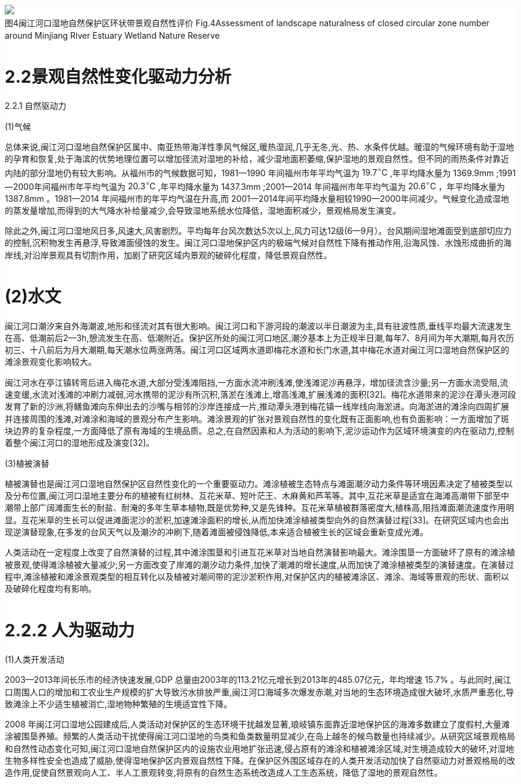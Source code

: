 ![](images/6b66754706bb72c1347f31fff4b5c3594292c734b85a355e62c5498cb5c3c8e8.jpg)  
图4闽江河口湿地自然保护区环状带景观自然性评价 Fig.4Assessment of landscape naturalness of closed circular zone number around Minjiang River Estuary Wetland Nature Reserve

# 2.2景观自然性变化驱动力分析

2.2.1 自然驱动力

(1)气候

总体来说,闽江河口湿地自然保护区属中、南亚热带海洋性季风气候区,暖热湿润,几乎无冬,光、热、水条件优越。暖湿的气候环境有助于湿地的孕育和恢复,处于海滨的优势地理位置可以增加径流对湿地的补给，减少湿地面积萎缩,保护湿地的景观自然性。但不同的雨热条件对靠近内陆的部分湿地仍有较大影响。从福州市的气候数据可知，1981—1990 年间福州市年平均气温为 $1 9 . 7 \mathrm { { ^ { \circ } C } }$ ,年平均降水量为 $1 3 6 9 . 9 \mathrm { m m }$ ;1991—2000年间福州市年平均气温为 $2 0 . 3 \mathrm { ^ { \circ } C }$ ,年平均降水量为 $1 4 3 7 . 3 \mathrm { m m }$ ;2001—2014 年间福州市年平均气温为 $2 0 . 6 ^ { \circ } \mathrm { C }$ ，年平均降水量为 $1 3 8 7 . 8 \mathrm { m m }$ 。1981—2014 年间福州市的年平均气温在升高,而 2001—2014年间平均降水量相较1990—2000年间减少。气候变化造成湿地的蒸发量增加,而得到的大气降水补给量减少,会导致湿地系统水位降低，湿地面积减少，景观格局发生演变。

除此之外,闽江河口湿地风日多,风速大,风害剧烈。平均每年台风次数达5次以上,风力可达12级(6—9月）。台风期间湿地滩面受到底部切应力的控制,沉积物发生再悬浮,导致滩面侵蚀的发生。闽江河口湿地保护区内的极端气候对自然性下降有推动作用,沿海风蚀、水蚀形成曲折的海岸线,对沿岸景观具有切割作用，加剧了研究区域内景观的破碎化程度，降低景观自然性。

# (2)水文

闽江河口潮汐来自外海潮波,地形和径流对其有很大影响。闽江河口和下游河段的潮波以半日潮波为主,具有驻波性质,垂线平均最大流速发生在高、低潮前后2—3h,憩流发生在高、低潮附近。保护区所处的闽江河口地区,潮汐基本上为正规半日潮,每年7、8月间为年大潮期,每月农历初三、十八前后为月大潮期,每天潮水位两涨两落。闽江河口区域两水道即梅花水道和长门水道,其中梅花水道对闽江河口湿地自然保护区的滩涂景观变化影响较大。

闽江河水在亭江镇转弯后进入梅花水道,大部分受浅滩阻挡,一方面水流冲刷浅滩,使浅滩泥沙再悬浮，增加径流含沙量;另一方面水流受阻,流速变缓,水流对浅滩的冲刷力减弱,河水携带的泥沙有所沉积,落淤在浅滩上,增高浅滩,扩展浅滩的面积[32]。梅花水道带来的泥沙在潭头港河段发育了新的沙洲,将鳝鱼滩向东伸出去的沙嘴与相邻的沙岸连接成一片,推动潭头港到梅花镇一线岸线向海淤进。向海淤进的滩涂向四周扩展并连接周围的浅滩,对滩涂和海域的景观分布产生影响。滩涂景观的扩张对景观自然性的变化既有正面影响,也有负面影响：一方面增加了斑块边界的复杂程度,一方面降低了原有海域的生境品质。总之,在自然因素和人为活动的影响下,泥沙运动作为区域环境演变的内在驱动力,控制着整个闽江河口的湿地形成及演变[32]。

(3)植被演替

植被演替也是闽江河口湿地自然保护区自然性变化的一个重要驱动力。滩涂植被生态特点与滩面潮汐动力条件等环境因素决定了植被类型以及分布位置,闽江河口湿地主要分布的植被有红树林、互花米草、短叶茫王、木麻黄和芦苇等。其中,互花米草是适宜在海滩高潮带下部至中潮带上部广阔滩面生长的耐盐、耐淹的多年生草本植物,既是优势种,又是先锋种。互花米草植被群落密度大,植株高,阻挡滩面潮流速度作用明显。互花米草的生长可以促进滩面泥沙的淤积,加速滩涂面积的增长,从而加快滩涂植被类型向外的自然演替过程[33]。在研究区域内也会出现逆演替现象,在多发的台风天气以及潮汐的冲刷下,随着滩面被侵蚀降低,本来适合植被生长的区域会重新变成光滩。

人类活动在一定程度上改变了自然演替的过程,其中滩涂围垦和引进互花米草对当地自然演替影响最大。滩涂围垦一方面破坏了原有的滩涂植被景观,使得滩涂植被大量减少;另一方面改变了岸滩的潮汐动力条件,加快了潮滩的增长速度,从而加快了滩涂植被类型的演替速度。在演替过程中,滩涂植被和滩涂景观类型的相互转化以及植被对潮间带的泥沙淤积作用,对保护区内的植被滩涂区、滩涂、海域等景观的形状、面积以及破碎化程度均有影响。

# 2.2.2 人为驱动力

(1)人类开发活动

2003—2013年间长乐市的经济快速发展,GDP 总量由2003年的113.21亿元增长到2013年的485.07亿元，年均增速 $1 5 . 7 \%$ 。与此同时,闽江口周围人口的增加和工农业生产规模的扩大导致污水排放严重,闽江河口海域多次爆发赤潮,对当地的生态环境造成很大破坏,水质严重恶化,导致滩涂上不少适生植被消亡,湿地物种繁殖的生境适宜性下降。

2008 年闽江河口湿地公园建成后,人类活动对保护区的生态环境干扰越发显著,琅岐镇东面靠近湿地保护区的海滩多数建立了度假村,大量滩涂被围垦养殖。频繁的人类活动干扰使得闽江河口湿地的鸟类和鱼类数量明显减少,在岛上越冬的候鸟数量也持续减少。从研究区域景观格局和自然性动态变化可知,闽江河口湿地自然保护区内的设施农业用地扩张迅速,侵占原有的滩涂和植被滩涂区域,对生境造成较大的破坏,对湿地生物多样性安全也造成了威胁,使得湿地保护区内景观自然性下降。在保护区外围区域存在的人类开发活动加快了自然驱动力对景观格局的改造作用,促使自然景观向人工、半人工景观转变,将原有的自然生态系统改造成人工生态系统，降低了湿地的景观自然性。
